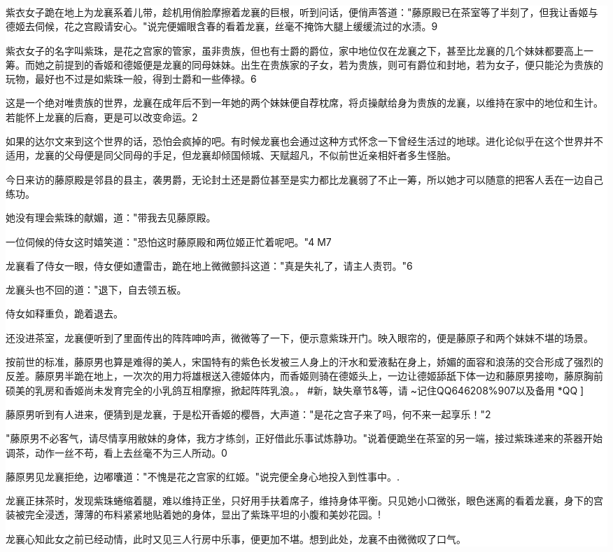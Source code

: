 

紫衣女子跪在地上为龙襄系着儿带，趁机用俏脸摩擦着龙襄的巨根，听到问话，便俏声答道："藤原殿已在茶室等了半刻了，但我让香姬与德姬去伺候，花之宫殿请安心。"说完便媚眼含春的看着龙襄，丝毫不掩饰大腿上缓缓流过的水渍。9



紫衣女子的名字叫紫珠，是花之宫家的管家，虽非贵族，但也有士爵的爵位，家中地位仅在龙襄之下，甚至比龙襄的几个妹妹都要高上一筹。而她之前提到的香姬和德姬便是龙襄的同母妹妹。出生在贵族家的子女，若为贵族，则可有爵位和封地，若为女子，便只能沦为贵族的玩物，最好也不过是如紫珠一般，得到士爵和一些俸禄。6



这是一个绝对唯贵族的世界，龙襄在成年后不到一年她的两个妹妹便自荐枕席，将贞操献给身为贵族的龙襄，以维持在家中的地位和生计。若能怀上龙襄的后裔，更是可以改变命运。2



如果的达尔文来到这个世界的话，恐怕会疯掉的吧。有时候龙襄也会通过这种方式怀念一下曾经生活过的地球。进化论似乎在这个世界并不适用，龙襄的父母便是同父同母的手足，但龙襄却倾国倾城、天赋超凡，不似前世近亲相奸者多生怪胎。



今日来访的藤原殿是邻县的县主，袭男爵，无论封土还是爵位甚至是实力都比龙襄弱了不止一筹，所以她才可以随意的把客人丢在一边自己练功。



她没有理会紫珠的献媚，道："带我去见藤原殿。



一位伺候的侍女这时嬉笑道："恐怕这时藤原殿和两位姬正忙着呢吧。"4 M7



龙襄看了侍女一眼，侍女便如遭雷击，跪在地上微微颤抖这道："真是失礼了，请主人责罚。"6



龙襄头也不回的道："退下，自去领五板。



侍女如释重负，跪着退去。



还没进茶室，龙襄便听到了里面传出的阵阵呻吟声，微微等了一下，便示意紫珠开门。映入眼帘的，便是藤原子和两个妹妹不堪的场景。



按前世的标准，藤原男也算是难得的美人，宋国特有的紫色长发被三人身上的汗水和爱液黏在身上，娇媚的面容和浪荡的交合形成了强烈的反差。藤原男半跪在地上，一次次的用力将雄根送入德姬体内，而香姬则骑在德姬头上，一边让德姬舔舐下体一边和藤原男接吻，藤原胸前硕美的乳房和香姬尚未发育完全的小乳鸽互相摩擦，掀起阵阵乳浪。， #新，缺失章节&等，请 ~记住QQ646208%907以及备用 *QQ ]



藤原男听到有人进来，便猜到是龙襄，于是松开香姬的樱唇，大声道："是花之宫子来了吗，何不来一起享乐！"2



"藤原男不必客气，请尽情享用敝妹的身体，我方才练剑，正好借此乐事试炼静功。"说着便跪坐在茶室的另一端，接过紫珠递来的茶器开始调茶，动作一丝不苟，看上去丝毫不为三人所动。0



藤原男见龙襄拒绝，边嘟囔道："不愧是花之宫家的红姬。"说完便全身心地投入到性事中。.



龙襄正抹茶时，发现紫珠蜷缩着腿，难以维持正坐，只好用手扶着席子，维持身体平衡。只见她小口微张，眼色迷离的看着龙襄，身下的宫装被完全浸透，薄薄的布料紧紧地贴着她的身体，显出了紫珠平坦的小腹和美妙花园。!



龙襄心知此女之前已经动情，此时又见三人行房中乐事，便更加不堪。想到此处，龙襄不由微微叹了口气。

